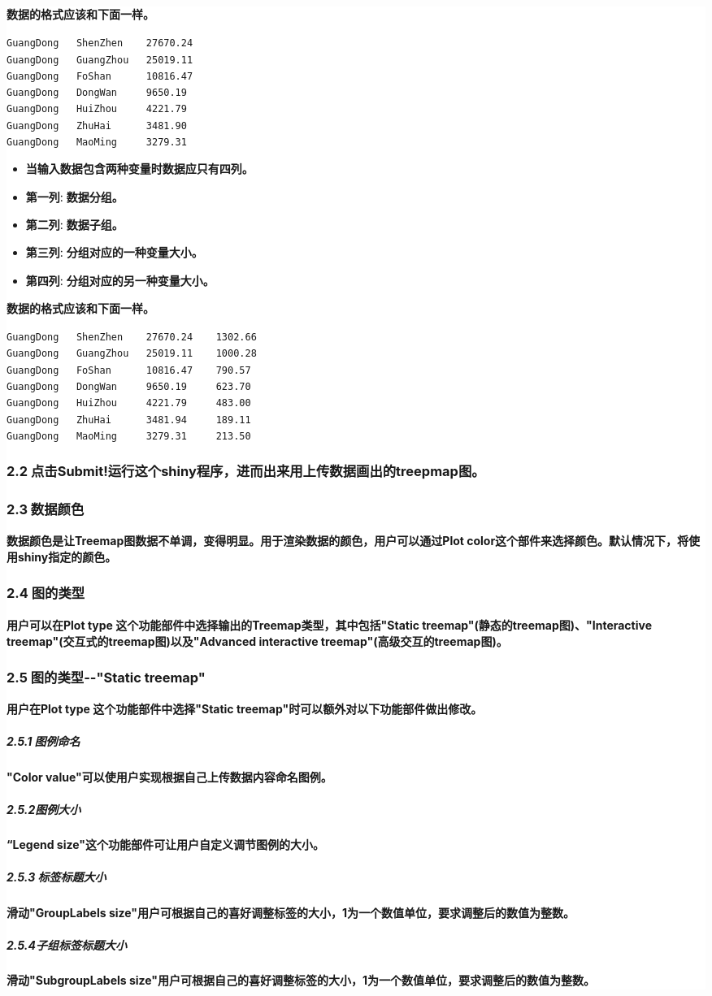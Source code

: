  

**数据的格式应该和下面一样。**  


```
GuangDong	ShenZhen	27670.24
GuangDong	GuangZhou	25019.11
GuangDong	FoShan	    10816.47
GuangDong	DongWan	    9650.19
GuangDong	HuiZhou	    4221.79
GuangDong	ZhuHai	    3481.90
GuangDong	MaoMing	    3279.31
```
 - **当输入数据包含两种变量时数据应只有四列。**
  
 - **第一列**: **数据分组。**

  

 - **第二列**: **数据子组。**

 

 - **第三列**: **分组对应的一种变量大小。**

  

 - **第四列**: **分组对应的另一种变量大小。**

 

**数据的格式应该和下面一样。**  


```
GuangDong	ShenZhen	27670.24	1302.66
GuangDong	GuangZhou	25019.11	1000.28
GuangDong	FoShan	    10816.47	790.57
GuangDong	DongWan	    9650.19	    623.70
GuangDong	HuiZhou	    4221.79	    483.00
GuangDong	ZhuHai	    3481.94	    189.11
GuangDong	MaoMing	    3279.31	    213.50
```

### **2.2 点击Submit!运行这个shiny程序，进而出来用上传数据画出的treepmap图。**

### **2.3 数据颜色**

**数据颜色是让Treemap图数据不单调，变得明显。用于渲染数据的颜色，用户可以通过Plot color这个部件来选择颜色。默认情况下，将使用shiny指定的颜色。** 

### **2.4 图的类型**

**用户可以在Plot type 这个功能部件中选择输出的Treemap类型，其中包括"Static treemap"(静态的treemap图)、"Interactive treemap"(交互式的treemap图)以及"Advanced interactive treemap"(高级交互的treemap图)。**

### **2.5 图的类型--"Static treemap"**
**用户在Plot type 这个功能部件中选择"Static treemap"时可以额外对以下功能部件做出修改。**

##### 2.5.1 图例命名
**"Color value"可以使用户实现根据自己上传数据内容命名图例。**
##### 2.5.2图例大小
**“Legend size"这个功能部件可让用户自定义调节图例的大小。**
##### 2.5.3 标签标题大小
**滑动"GroupLabels size"用户可根据自己的喜好调整标签的大小，1为一个数值单位，要求调整后的数值为整数。** 
##### 2.5.4子组标签标题大小
**滑动"SubgroupLabels size"用户可根据自己的喜好调整标签的大小，1为一个数值单位，要求调整后的数值为整数。** 
